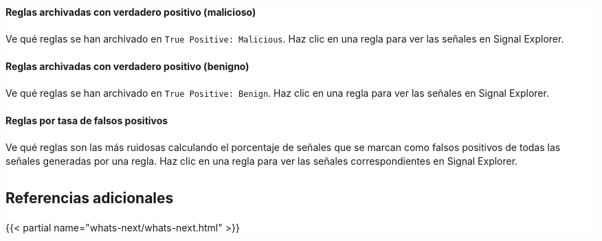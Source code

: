 #### Reglas archivadas con verdadero positivo (malicioso)

Ve qué reglas se han archivado en `True Positive: Malicious`. Haz clic en una regla para ver las señales en Signal Explorer.

#### Reglas archivadas con verdadero positivo (benigno)

Ve qué reglas se han archivado en `True Positive: Benign`. Haz clic en una regla para ver las señales en Signal Explorer.

#### Reglas por tasa de falsos positivos

Ve qué reglas son las más ruidosas calculando el porcentaje de señales que se marcan como falsos positivos de todas las señales generadas por una regla. Haz clic en una regla para ver las señales correspondientes en Signal Explorer.

## Referencias adicionales

{{< partial name="whats-next/whats-next.html" >}}

[1]: https://securitylabs.datadoghq.com/
[2]: https://www.datadoghq.com/product/cloud-siem/
[3]: https://app.datadoghq.com/security/home?
[4]: /es/getting_started/security/cloud_siem/
[5]: /es/security/cloud_siem/investigate_security_signals/#case-management
[6]: /es/logs/log_configuration/indexes
[7]: /es/logs/log_configuration/flex_logs/
[8]: /es/logs/log_configuration/archives/
[9]: /es/security/cloud_siem/content_packs/
[10]: /es/logs/explorer/search_syntax/
[11]: /es/logs/explorer/